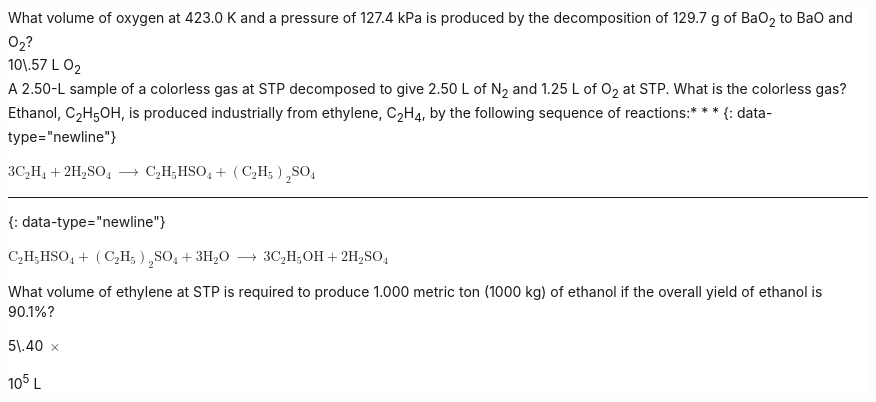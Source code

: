 <div data-type="exercise">
<div data-type="problem" markdown="1">
What volume of oxygen at 423.0 K and a pressure of 127.4 kPa is produced by the decomposition of 129.7 g of BaO<sub>2</sub> to BaO and O<sub>2</sub>?

</div>
<div data-type="solution" markdown="1">
10\.57 L O<sub>2</sub>

</div>
</div>

<div data-type="exercise">
<div data-type="problem" markdown="1">
A 2.50-L sample of a colorless gas at STP decomposed to give 2.50 L of N<sub>2</sub> and 1.25 L of O<sub>2</sub> at STP. What is the colorless gas?

</div>
</div>

<div data-type="exercise">
<div data-type="problem" markdown="1">
Ethanol, C<sub>2</sub>H<sub>5</sub>OH, is produced industrially from ethylene, C<sub>2</sub>H<sub>4</sub>, by the following sequence of reactions:* * *
{: data-type="newline"}

 <math xmlns="http://www.w3.org/1998/Math/MathML"><mrow><mn>3</mn><msub><mtext>C</mtext><mn>2</mn></msub><msub><mtext>H</mtext><mn>4</mn></msub><mo>+</mo><mn>2</mn><msub><mtext>H</mtext><mn>2</mn></msub><msub><mrow><mtext>SO</mtext></mrow><mn>4</mn></msub><mspace width="0.2em" /><mo stretchy="false">⟶</mo><mspace width="0.2em" /><msub><mtext>C</mtext><mn>2</mn></msub><msub><mtext>H</mtext><mn>5</mn></msub><msub><mrow><mtext>HSO</mtext></mrow><mn>4</mn></msub><mo>+</mo><msub><mrow><mrow><mo>(</mo><mrow><msub><mtext>C</mtext><mn>2</mn></msub><msub><mtext>H</mtext><mn>5</mn></msub></mrow><mo>)</mo></mrow></mrow><mn>2</mn></msub><msub><mrow><mtext>SO</mtext></mrow><mn>4</mn></msub></mrow></math>

* * *
{: data-type="newline"}

 <math xmlns="http://www.w3.org/1998/Math/MathML"><mrow><msub><mtext>C</mtext><mn>2</mn></msub><msub><mtext>H</mtext><mn>5</mn></msub><msub><mrow><mtext>HSO</mtext></mrow><mn>4</mn></msub><mo>+</mo><msub><mrow><mrow><mo>(</mo><mrow><msub><mtext>C</mtext><mn>2</mn></msub><msub><mtext>H</mtext><mn>5</mn></msub></mrow><mo>)</mo></mrow></mrow><mn>2</mn></msub><msub><mrow><mtext>SO</mtext></mrow><mn>4</mn></msub><mo>+</mo><mn>3</mn><msub><mtext>H</mtext><mn>2</mn></msub><mtext>O</mtext><mspace width="0.2em" /><mo stretchy="false">⟶</mo><mspace width="0.2em" /><mn>3</mn><msub><mtext>C</mtext><mn>2</mn></msub><msub><mtext>H</mtext><mn>5</mn></msub><mtext>OH</mtext><mo>+</mo><mn>2</mn><msub><mtext>H</mtext><mn>2</mn></msub><msub><mrow><mtext>SO</mtext></mrow><mn>4</mn></msub></mrow></math>

What volume of ethylene at STP is required to produce 1.000 metric ton (1000 kg) of ethanol if the overall yield of ethanol is 90.1%?

</div>
<div data-type="solution" markdown="1">
5\.40 <math xmlns="http://www.w3.org/1998/Math/MathML"><mo>×</mo></math>

 10<sup>5</sup> L

</div>
</div>
